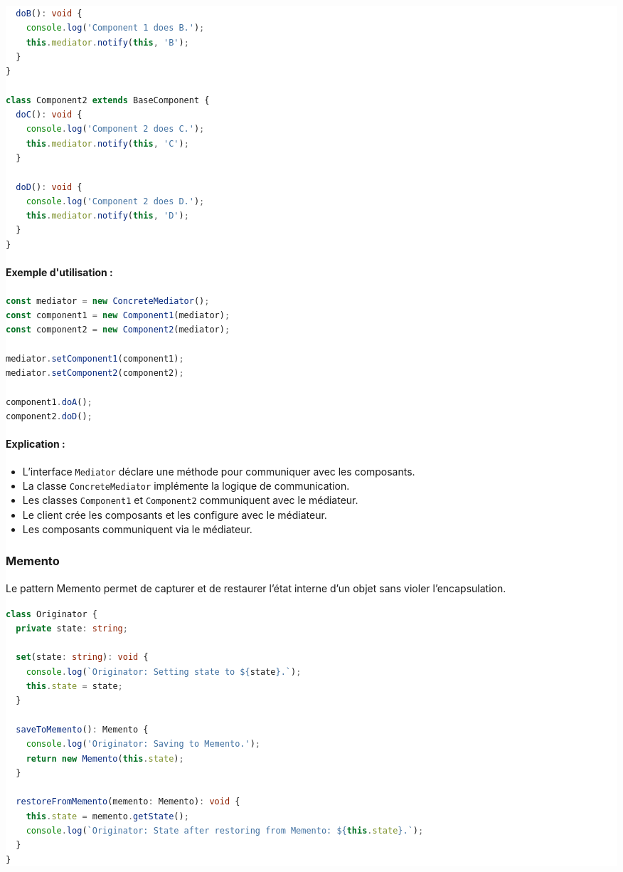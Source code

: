 ```typescript
  doB(): void {
    console.log('Component 1 does B.');
    this.mediator.notify(this, 'B');
  }
}

class Component2 extends BaseComponent {
  doC(): void {
    console.log('Component 2 does C.');
    this.mediator.notify(this, 'C');
  }

  doD(): void {
    console.log('Component 2 does D.');
    this.mediator.notify(this, 'D');
  }
}
```

#### Exemple d'utilisation :

```typescript
const mediator = new ConcreteMediator();
const component1 = new Component1(mediator);
const component2 = new Component2(mediator);

mediator.setComponent1(component1);
mediator.setComponent2(component2);

component1.doA();
component2.doD();
```

#### Explication :

- L’interface `Mediator` déclare une méthode pour communiquer avec les composants.
- La classe `ConcreteMediator` implémente la logique de communication.
- Les classes `Component1` et `Component2` communiquent avec le médiateur.
- Le client crée les composants et les configure avec le médiateur.
- Les composants communiquent via le médiateur.

### Memento

Le pattern Memento permet de capturer et de restaurer l’état interne d’un objet sans violer l’encapsulation.

```typescript
class Originator {
  private state: string;

  set(state: string): void {
    console.log(`Originator: Setting state to ${state}.`);
    this.state = state;
  }

  saveToMemento(): Memento {
    console.log('Originator: Saving to Memento.');
    return new Memento(this.state);
  }

  restoreFromMemento(memento: Memento): void {
    this.state = memento.getState();
    console.log(`Originator: State after restoring from Memento: ${this.state}.`);
  }
}
```